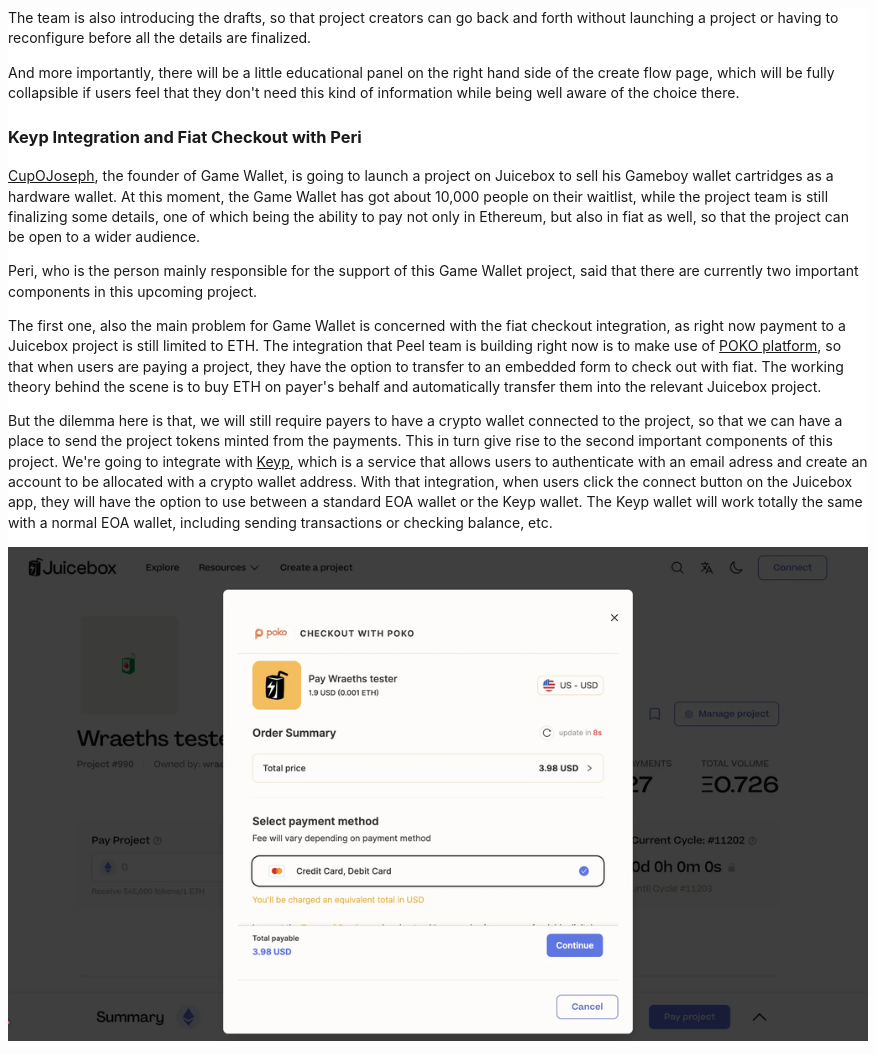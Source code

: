 The team is also introducing the drafts, so that project creators can go back and forth without launching a project or having to reconfigure before all the details are finalized.

And more importantly, there will be a little educational panel on the right hand side of the create flow page, which will be fully collapsible if users feel that they don't need this kind of information while being well aware of the choice there.

### Keyp Integration and Fiat Checkout with Peri

[CupOJoseph](https://twitter.com/CupOJoseph), the founder of Game Wallet, is going to launch a project on Juicebox to sell his Gameboy wallet cartridges as a hardware wallet. At this moment, the Game Wallet has got about 10,000 people on their waitlist, while the project team is still finalizing some details, one of which being the ability to pay not only in Ethereum, but also in fiat as well, so that the project can be open to a wider audience.

Peri, who is the person mainly responsible for the support of this Game Wallet project, said that there are currently two important components in this upcoming project.

The first one, also the main problem for Game Wallet is concerned with the fiat checkout integration, as right now payment to a Juicebox project is still limited to ETH. The integration that Peel team is building right now is to make use of [POKO platform](https://www.pokoapp.xyz/), so that when users are paying a project, they have the option to transfer to an embedded form to check out with fiat. The working theory behind the scene is to buy ETH on payer's behalf and automatically transfer them into the relevant Juicebox project.

But the dilemma here is that, we will still require payers to have a crypto wallet connected to the project, so that we can have a place to send the project tokens minted from the payments. This in turn give rise to the second important components of this project. We're going to integrate with [Keyp](https://www.usekeyp.com/), which is a service that allows users to authenticate with an email adress and create an account to be allocated with a crypto wallet address. With that integration, when users click the connect button on the Juicebox app, they will have the option to use between a standard EOA wallet or the Keyp wallet. The Keyp wallet will work totally the same with a normal EOA wallet, including sending transactions or checking balance, etc.

![Fiat checkout integration](fiat_checkout.webp)
